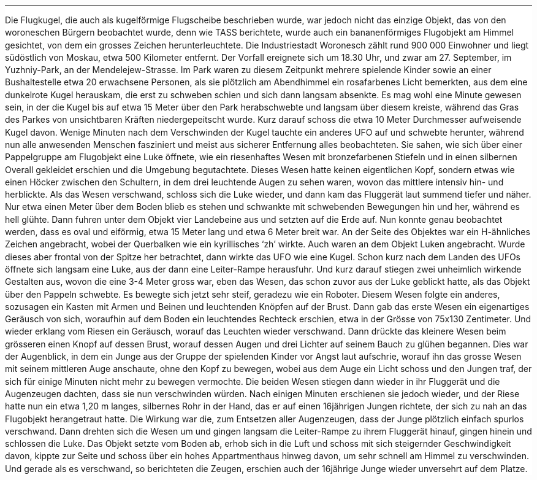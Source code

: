 
-----

Die Flugkugel, die auch als kugelförmige Flugscheibe beschrieben wurde, war jedoch nicht das einzige Objekt, das von den woroneschen Bürgern beobachtet wurde, denn wie TASS berichtete, wurde
auch ein bananenförmiges Flugobjekt am Himmel gesichtet, von dem ein grosses Zeichen herunterleuchtete.
Die Industriestadt Woronesch zählt rund 900 000 Einwohner und liegt südöstlich von Moskau, etwa
500 Kilometer entfernt. Der Vorfall ereignete sich um 18.30 Uhr, und zwar am 27. September, im
Yuzhniy-Park, an der Mendelejew-Strasse. Im Park waren zu diesem Zeitpunkt mehrere spielende
Kinder sowie an einer Bushaltestelle etwa 20 erwachsene Personen, als sie plötzlich am Abendhimmel
ein rosafarbenes Licht bemerkten, aus dem eine dunkelrote Kugel herauskam, die erst zu schweben
schien und sich dann langsam absenkte. Es mag wohl eine Minute gewesen sein, in der die Kugel
bis auf etwa 15 Meter über den Park herabschwebte und langsam über diesem kreiste, während das
Gras des Parkes von unsichtbaren Kräften niedergepeitscht wurde. Kurz darauf schoss die etwa 10
Meter Durchmesser aufweisende Kugel davon.
Wenige Minuten nach dem Verschwinden der Kugel tauchte ein anderes UFO auf und schwebte herunter, während nun alle anwesenden Menschen fasziniert und meist aus sicherer Entfernung alles beobachteten. Sie sahen, wie sich über einer Pappelgruppe am Flugobjekt eine Luke öffnete, wie ein
riesenhaftes Wesen mit bronzefarbenen Stiefeln und in einen silbernen Overall gekleidet erschien
und die Umgebung begutachtete. Dieses Wesen hatte keinen eigentlichen Kopf, sondern etwas wie
einen Höcker zwischen den Schultern, in dem drei leuchtende Augen zu sehen waren, wovon das
mittlere intensiv hin- und herblickte. Als das Wesen verschwand, schloss sich die Luke wieder, und
dann kam das Fluggerät laut summend tiefer und näher. Nur etwa einen Meter über dem Boden blieb
es stehen und schwankte mit schwebenden Bewegungen hin und her, während es hell glühte. Dann
fuhren unter dem Objekt vier Landebeine aus und setzten auf die Erde auf. Nun konnte genau beobachtet werden, dass es oval und eiförmig, etwa 15 Meter lang und etwa 6 Meter breit war. An
der Seite des Objektes war ein H-ähnliches Zeichen angebracht, wobei der Querbalken wie ein
kyrillisches ‘zh’ wirkte. Auch waren an dem Objekt Luken angebracht. Wurde dieses aber frontal von
der Spitze her betrachtet, dann wirkte das UFO wie eine Kugel. Schon kurz nach dem Landen des
UFOs öffnete sich langsam eine Luke, aus der dann eine Leiter-Rampe herausfuhr. Und kurz darauf
stiegen zwei unheimlich wirkende Gestalten aus, wovon die eine 3-4 Meter gross war, eben das
Wesen, das schon zuvor aus der Luke geblickt hatte, als das Objekt über den Pappeln schwebte. Es
bewegte sich jetzt sehr steif, geradezu wie ein Roboter. Diesem Wesen folgte ein anderes, sozusagen
ein Kasten mit Armen und Beinen und leuchtenden Knöpfen auf der Brust. Dann gab das erste Wesen
ein eigenartiges Geräusch von sich, woraufhin auf dem Boden ein leuchtendes Rechteck erschien,
etwa in der Grösse von 75x130 Zentimeter. Und wieder erklang vom Riesen ein Geräusch, worauf
das Leuchten wieder verschwand. Dann drückte das kleinere Wesen beim grösseren einen Knopf auf
dessen Brust, worauf dessen Augen und drei Lichter auf seinem Bauch zu glühen begannen. Dies war
der Augenblick, in dem ein Junge aus der Gruppe der spielenden Kinder vor Angst laut aufschrie,
worauf ihn das grosse Wesen mit seinem mittleren Auge anschaute, ohne den Kopf zu bewegen,
wobei aus dem Auge ein Licht schoss und den Jungen traf, der sich für einige Minuten nicht mehr zu
bewegen vermochte. Die beiden Wesen stiegen dann wieder in ihr Fluggerät und die Augenzeugen
dachten, dass sie nun verschwinden würden. Nach einigen Minuten erschienen sie jedoch wieder,
und der Riese hatte nun ein etwa 1,20 m langes, silbernes Rohr in der Hand, das er auf einen 16jährigen Jungen richtete, der sich zu nah an das Flugobjekt herangetraut hatte. Die Wirkung war die, zum
Entsetzen aller Augenzeugen, dass der Junge plötzlich einfach spurlos verschwand. Dann drehten
sich die Wesen um und gingen langsam die Leiter-Rampe zu ihrem Fluggerät hinauf, gingen hinein
und schlossen die Luke. Das Objekt setzte vom Boden ab, erhob sich in die Luft und schoss mit sich
steigernder Geschwindigkeit davon, kippte zur Seite und schoss über ein hohes Appartmenthaus hinweg davon, um sehr schnell am Himmel zu verschwinden. Und gerade als es verschwand, so berichteten die Zeugen, erschien auch der 16jährige Junge wieder unversehrt auf dem Platze.
